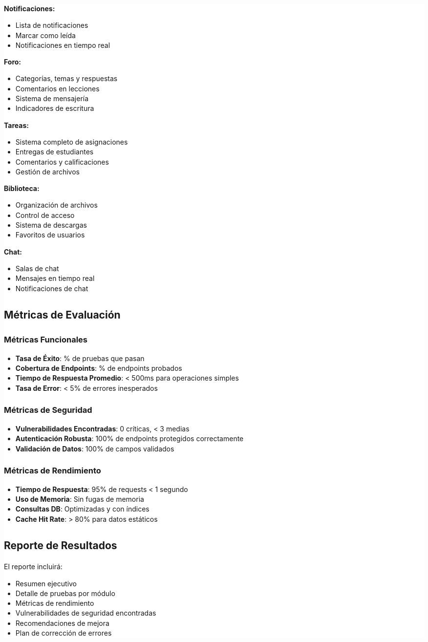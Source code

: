 **Notificaciones:**
- Lista de notificaciones
- Marcar como leída
- Notificaciones en tiempo real

**Foro:**
- Categorías, temas y respuestas
- Comentarios en lecciones
- Sistema de mensajería
- Indicadores de escritura

**Tareas:**
- Sistema completo de asignaciones
- Entregas de estudiantes
- Comentarios y calificaciones
- Gestión de archivos

**Biblioteca:**
- Organización de archivos
- Control de acceso
- Sistema de descargas
- Favoritos de usuarios

**Chat:**
- Salas de chat
- Mensajes en tiempo real
- Notificaciones de chat

## Métricas de Evaluación

### Métricas Funcionales
- **Tasa de Éxito**: % de pruebas que pasan
- **Cobertura de Endpoints**: % de endpoints probados
- **Tiempo de Respuesta Promedio**: < 500ms para operaciones simples
- **Tasa de Error**: < 5% de errores inesperados

### Métricas de Seguridad
- **Vulnerabilidades Encontradas**: 0 críticas, < 3 medias
- **Autenticación Robusta**: 100% de endpoints protegidos correctamente
- **Validación de Datos**: 100% de campos validados

### Métricas de Rendimiento
- **Tiempo de Respuesta**: 95% de requests < 1 segundo
- **Uso de Memoria**: Sin fugas de memoria
- **Consultas DB**: Optimizadas y con índices
- **Cache Hit Rate**: > 80% para datos estáticos

## Reporte de Resultados

El reporte incluirá:
- Resumen ejecutivo
- Detalle de pruebas por módulo
- Métricas de rendimiento
- Vulnerabilidades de seguridad encontradas
- Recomendaciones de mejora
- Plan de corrección de errores
